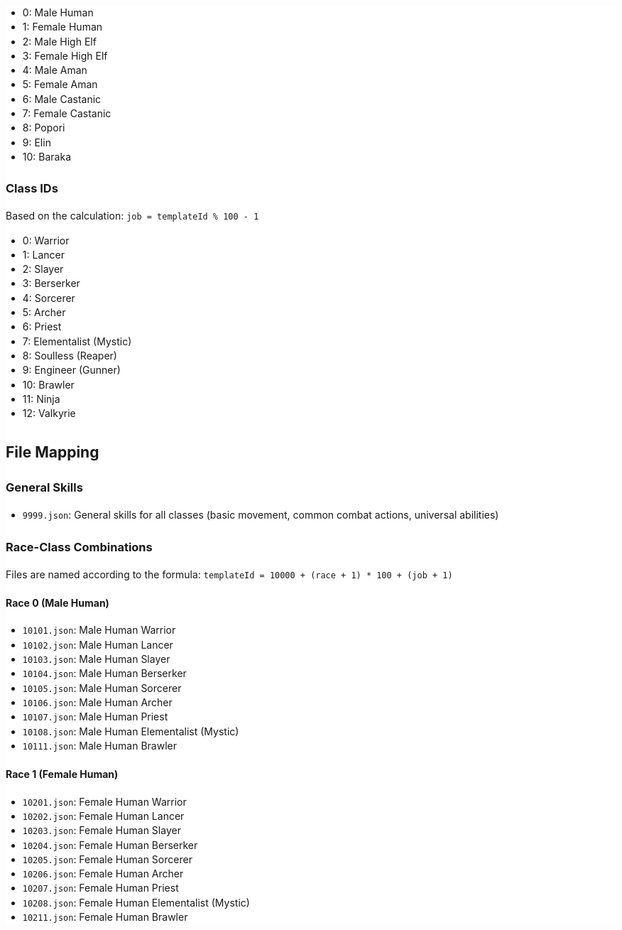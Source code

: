 - 0: Male Human
- 1: Female Human
- 2: Male High Elf
- 3: Female High Elf
- 4: Male Aman
- 5: Female Aman
- 6: Male Castanic
- 7: Female Castanic
- 8: Popori
- 9: Elin
- 10: Baraka

### Class IDs
Based on the calculation: `job = templateId % 100 - 1`

- 0: Warrior
- 1: Lancer
- 2: Slayer
- 3: Berserker
- 4: Sorcerer
- 5: Archer
- 6: Priest
- 7: Elementalist (Mystic)
- 8: Soulless (Reaper)
- 9: Engineer (Gunner)
- 10: Brawler
- 11: Ninja
- 12: Valkyrie

## File Mapping

### General Skills
- `9999.json`: General skills for all classes (basic movement, common combat actions, universal abilities)

### Race-Class Combinations
Files are named according to the formula: `templateId = 10000 + (race + 1) * 100 + (job + 1)`

#### Race 0 (Male Human)
- `10101.json`: Male Human Warrior
- `10102.json`: Male Human Lancer
- `10103.json`: Male Human Slayer
- `10104.json`: Male Human Berserker
- `10105.json`: Male Human Sorcerer
- `10106.json`: Male Human Archer
- `10107.json`: Male Human Priest
- `10108.json`: Male Human Elementalist (Mystic)
- `10111.json`: Male Human Brawler

#### Race 1 (Female Human)
- `10201.json`: Female Human Warrior
- `10202.json`: Female Human Lancer
- `10203.json`: Female Human Slayer
- `10204.json`: Female Human Berserker
- `10205.json`: Female Human Sorcerer
- `10206.json`: Female Human Archer
- `10207.json`: Female Human Priest
- `10208.json`: Female Human Elementalist (Mystic)
- `10211.json`: Female Human Brawler
